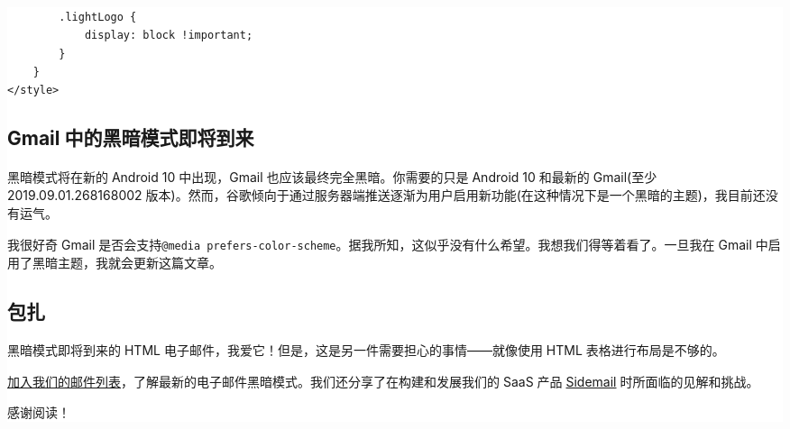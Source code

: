 ```
		.lightLogo {
			display: block !important;
		}
	}
</style> 
```

## Gmail 中的黑暗模式即将到来

黑暗模式将在新的 Android 10 中出现，Gmail 也应该最终完全黑暗。你需要的只是 Android 10 和最新的 Gmail(至少 2019.09.01.268168002 版本)。然而，谷歌倾向于通过服务器端推送逐渐为用户启用新功能(在这种情况下是一个黑暗的主题)，我目前还没有运气。

我很好奇 Gmail 是否会支持`@media prefers-color-scheme`。据我所知，这似乎没有什么希望。我想我们得等着看了。一旦我在 Gmail 中启用了黑暗主题，我就会更新这篇文章。

## 包扎

黑暗模式即将到来的 HTML 电子邮件，我爱它！但是，这是另一件需要担心的事情——就像使用 HTML 表格进行布局是不够的。

[加入我们的邮件列表](https://hosted.sidemail.io/5d919d2fcc34a000fc97cfed)，了解最新的电子邮件黑暗模式。我们还分享了在构建和发展我们的 SaaS 产品 [Sidemail](https://sidemail.io/) 时所面临的见解和挑战。

感谢阅读！